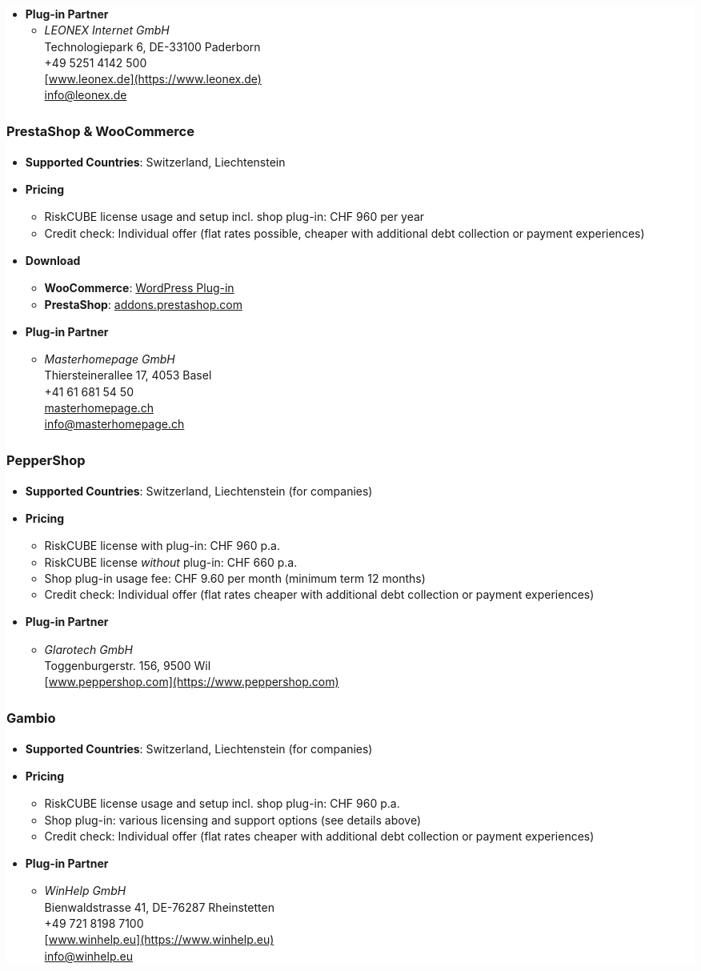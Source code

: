 - **Plug-in Partner**
  - *LEONEX Internet GmbH*  
    Technologiepark 6, DE-33100 Paderborn  
    +49 5251 4142 500  
    [www.leonex.de](https://www.leonex.de)  
    info@leonex.de  

### PrestaShop & WooCommerce

- **Supported Countries**: Switzerland, Liechtenstein
- **Pricing**
  - RiskCUBE license usage and setup incl. shop plug-in: CHF 960 per year
  - Credit check: Individual offer (flat rates possible, cheaper with additional debt collection or payment experiences)

- **Download**
  - **WooCommerce**: [WordPress Plug-in](https://wordpress.org/plugins/riskcube-von-creditreform-schweiz)
  - **PrestaShop**: [addons.prestashop.com](https://addons.prestashop.com/de/search.php?search_query=riskcube&compatibility=8.1.7&)

- **Plug-in Partner**
  - *Masterhomepage GmbH*  
    Thiersteinerallee 17, 4053 Basel  
    +41 61 681 54 50  
    [masterhomepage.ch](https://www.masterhomepage.ch)  
    info@masterhomepage.ch  

### PepperShop

- **Supported Countries**: Switzerland, Liechtenstein (for companies)
- **Pricing**
  - RiskCUBE license with plug-in: CHF 960 p.a.
  - RiskCUBE license *without* plug-in: CHF 660 p.a.
  - Shop plug-in usage fee: CHF 9.60 per month (minimum term 12 months)
  - Credit check: Individual offer (flat rates cheaper with additional debt collection or payment experiences)

- **Plug-in Partner**
  - *Glarotech GmbH*  
    Toggenburgerstr. 156, 9500 Wil  
    [www.peppershop.com](https://www.peppershop.com)

### Gambio

- **Supported Countries**: Switzerland, Liechtenstein (for companies)
- **Pricing**
  - RiskCUBE license usage and setup incl. shop plug-in: CHF 960 p.a.
  - Shop plug-in: various licensing and support options (see details above)
  - Credit check: Individual offer (flat rates cheaper with additional debt collection or payment experiences)

- **Plug-in Partner**
  - *WinHelp GmbH*  
    Bienwaldstrasse 41, DE-76287 Rheinstetten  
    +49 721 8198 7100  
    [www.winhelp.eu](https://www.winhelp.eu)  
    info@winhelp.eu  
